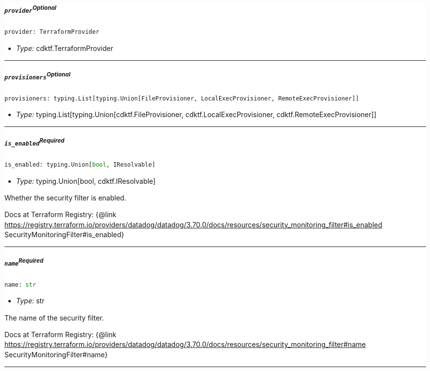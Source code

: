 ##### `provider`<sup>Optional</sup> <a name="provider" id="@cdktf/provider-datadog.securityMonitoringFilter.SecurityMonitoringFilterConfig.property.provider"></a>

```python
provider: TerraformProvider
```

- *Type:* cdktf.TerraformProvider

---

##### `provisioners`<sup>Optional</sup> <a name="provisioners" id="@cdktf/provider-datadog.securityMonitoringFilter.SecurityMonitoringFilterConfig.property.provisioners"></a>

```python
provisioners: typing.List[typing.Union[FileProvisioner, LocalExecProvisioner, RemoteExecProvisioner]]
```

- *Type:* typing.List[typing.Union[cdktf.FileProvisioner, cdktf.LocalExecProvisioner, cdktf.RemoteExecProvisioner]]

---

##### `is_enabled`<sup>Required</sup> <a name="is_enabled" id="@cdktf/provider-datadog.securityMonitoringFilter.SecurityMonitoringFilterConfig.property.isEnabled"></a>

```python
is_enabled: typing.Union[bool, IResolvable]
```

- *Type:* typing.Union[bool, cdktf.IResolvable]

Whether the security filter is enabled.

Docs at Terraform Registry: {@link https://registry.terraform.io/providers/datadog/datadog/3.70.0/docs/resources/security_monitoring_filter#is_enabled SecurityMonitoringFilter#is_enabled}

---

##### `name`<sup>Required</sup> <a name="name" id="@cdktf/provider-datadog.securityMonitoringFilter.SecurityMonitoringFilterConfig.property.name"></a>

```python
name: str
```

- *Type:* str

The name of the security filter.

Docs at Terraform Registry: {@link https://registry.terraform.io/providers/datadog/datadog/3.70.0/docs/resources/security_monitoring_filter#name SecurityMonitoringFilter#name}

---
